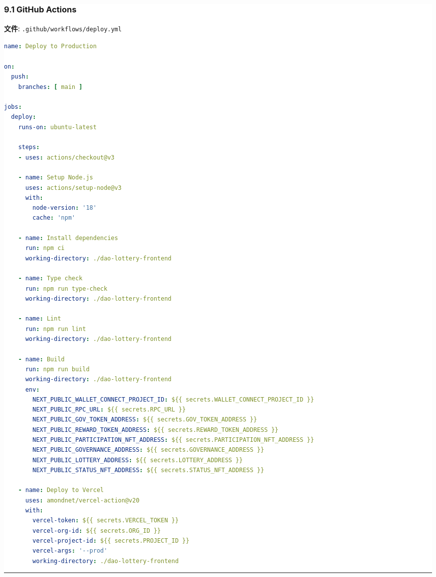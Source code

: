 ### 9.1 GitHub Actions

**文件**: `.github/workflows/deploy.yml`

```yaml
name: Deploy to Production

on:
  push:
    branches: [ main ]

jobs:
  deploy:
    runs-on: ubuntu-latest
    
    steps:
    - uses: actions/checkout@v3
    
    - name: Setup Node.js
      uses: actions/setup-node@v3
      with:
        node-version: '18'
        cache: 'npm'
    
    - name: Install dependencies
      run: npm ci
      working-directory: ./dao-lottery-frontend
    
    - name: Type check
      run: npm run type-check
      working-directory: ./dao-lottery-frontend
    
    - name: Lint
      run: npm run lint
      working-directory: ./dao-lottery-frontend
    
    - name: Build
      run: npm run build
      working-directory: ./dao-lottery-frontend
      env:
        NEXT_PUBLIC_WALLET_CONNECT_PROJECT_ID: ${{ secrets.WALLET_CONNECT_PROJECT_ID }}
        NEXT_PUBLIC_RPC_URL: ${{ secrets.RPC_URL }}
        NEXT_PUBLIC_GOV_TOKEN_ADDRESS: ${{ secrets.GOV_TOKEN_ADDRESS }}
        NEXT_PUBLIC_REWARD_TOKEN_ADDRESS: ${{ secrets.REWARD_TOKEN_ADDRESS }}
        NEXT_PUBLIC_PARTICIPATION_NFT_ADDRESS: ${{ secrets.PARTICIPATION_NFT_ADDRESS }}
        NEXT_PUBLIC_GOVERNANCE_ADDRESS: ${{ secrets.GOVERNANCE_ADDRESS }}
        NEXT_PUBLIC_LOTTERY_ADDRESS: ${{ secrets.LOTTERY_ADDRESS }}
        NEXT_PUBLIC_STATUS_NFT_ADDRESS: ${{ secrets.STATUS_NFT_ADDRESS }}
    
    - name: Deploy to Vercel
      uses: amondnet/vercel-action@v20
      with:
        vercel-token: ${{ secrets.VERCEL_TOKEN }}
        vercel-org-id: ${{ secrets.ORG_ID }}
        vercel-project-id: ${{ secrets.PROJECT_ID }}
        vercel-args: '--prod'
        working-directory: ./dao-lottery-frontend
```

---